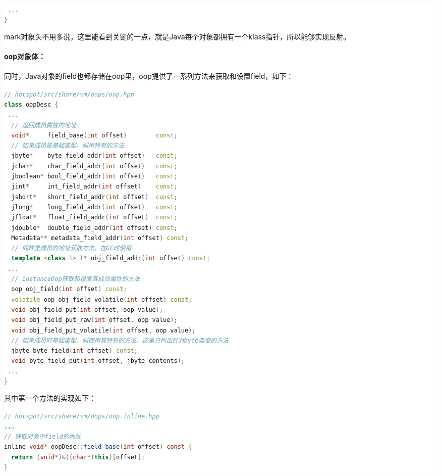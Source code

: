 ```C++
 ...
}
```

mark对象头不用多说，这里能看到关键的一点，就是Java每个对象都拥有一个klass指针，所以能够实现反射。  



#### oop对象体：

同时，Java对象的field也都存储在oop里，oop提供了一系列方法来获取和设置field，如下：

```C++
// hotspot/src/share/vm/oops/oop.hpp
class oopDesc {
 ... 
  // 返回成员属性的地址
  void*     field_base(int offset)        const;
  // 如果成员是基础类型，则用特有的方法
  jbyte*    byte_field_addr(int offset)   const;
  jchar*    char_field_addr(int offset)   const;
  jboolean* bool_field_addr(int offset)   const;
  jint*     int_field_addr(int offset)    const;
  jshort*   short_field_addr(int offset)  const;
  jlong*    long_field_addr(int offset)   const;
  jfloat*   float_field_addr(int offset)  const;
  jdouble*  double_field_addr(int offset) const;
  Metadata** metadata_field_addr(int offset) const;
  // 同样是成员的地址获取方法，在GC时使用
  template <class T> T* obj_field_addr(int offset) const;   
 ...
  // instanceOop获取和设置其成员属性的方法
  oop obj_field(int offset) const;
  volatile oop obj_field_volatile(int offset) const;
  void obj_field_put(int offset, oop value);
  void obj_field_put_raw(int offset, oop value);
  void obj_field_put_volatile(int offset, oop value);
  // 如果成员时基础类型，则使用其特有的方法，这里只列出针对byte类型的方法
  jbyte byte_field(int offset) const;
  void byte_field_put(int offset, jbyte contents);
 ...
}
```

其中第一个方法的实现如下：

```java
// hotspot/src/share/vm/oops/oop.inline.hpp
...
// 获取对象中field的地址
inline void* oopDesc::field_base(int offset) const { 
  return (void*)&((char*)this)[offset];
}
```
